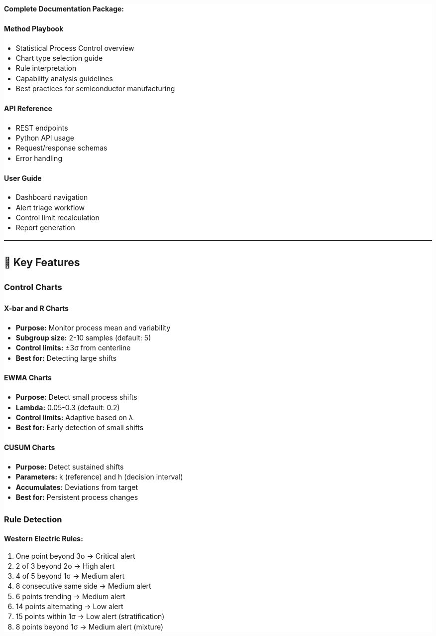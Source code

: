 **Complete Documentation Package:**

#### Method Playbook
- Statistical Process Control overview
- Chart type selection guide
- Rule interpretation
- Capability analysis guidelines
- Best practices for semiconductor manufacturing

#### API Reference
- REST endpoints
- Python API usage
- Request/response schemas
- Error handling

#### User Guide
- Dashboard navigation
- Alert triage workflow
- Control limit recalculation
- Report generation

---

## 🚀 Key Features

### Control Charts

#### X-bar and R Charts
- **Purpose:** Monitor process mean and variability
- **Subgroup size:** 2-10 samples (default: 5)
- **Control limits:** ±3σ from centerline
- **Best for:** Detecting large shifts

#### EWMA Charts
- **Purpose:** Detect small process shifts
- **Lambda:** 0.05-0.3 (default: 0.2)
- **Control limits:** Adaptive based on λ
- **Best for:** Early detection of small shifts

#### CUSUM Charts
- **Purpose:** Detect sustained shifts
- **Parameters:** k (reference) and h (decision interval)
- **Accumulates:** Deviations from target
- **Best for:** Persistent process changes

### Rule Detection

**Western Electric Rules:**
1. One point beyond 3σ → Critical alert
2. 2 of 3 beyond 2σ → High alert
3. 4 of 5 beyond 1σ → Medium alert
4. 8 consecutive same side → Medium alert
5. 6 points trending → Medium alert
6. 14 points alternating → Low alert
7. 15 points within 1σ → Low alert (stratification)
8. 8 points beyond 1σ → Medium alert (mixture)
